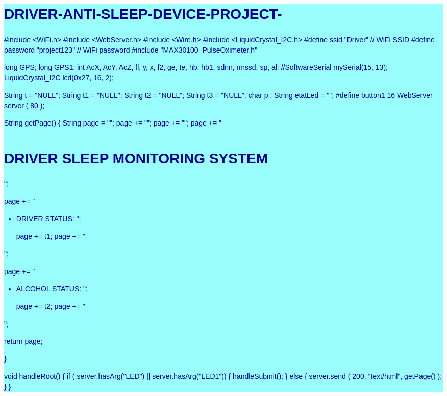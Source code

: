 # DRIVER-ANTI-SLEEP-DEVICE-PROJECT-
#include <WiFi.h>
#include <WebServer.h>
#include <Wire.h>
#include <LiquidCrystal_I2C.h>
#define ssid      "Driver"       // WiFi SSID
#define password  "project123"  // WiFi password
#include "MAX30100_PulseOximeter.h"

long GPS;
long GPS1;
int AcX, AcY, AcZ, fl, y, x, f2, ge, te, hb, hb1, sdnn, rmssd, sp, al;
//SoftwareSerial mySerial(15, 13);
LiquidCrystal_I2C lcd(0x27, 16, 2);

String   t = "NULL";
String   t1 = "NULL";
String   t2 = "NULL";
String   t3 = "NULL";
char   p ;
String  etatLed = "";
#define button1 16
WebServer server ( 80 );

String getPage() {
  String page = "<html lang=fr-FR><head><meta http-equiv='refresh' content='2'/>";
  page += "<title>DRIVER SLEEP MONITORING SYSTEM</title>";
  page += "<style> body { background-color: #9AFEFF; font-family: Arial, Helvetica, Sans-Serif; Color: #000088; }</style>";
  page += "</head><body><h1>DRIVER SLEEP MONITORING SYSTEM</h1>";


  page += "<ul><li>DRIVER STATUS: ";

  page += t1;
  page += "</li></ul>";


  page += "<ul><li>ALCOHOL STATUS: ";

  page += t2;
  page += "</li></ul>";

 
  return page;

}


void handleRoot() {
  if ( server.hasArg("LED") ||  server.hasArg("LED1")) {
    handleSubmit();
  } else {
    server.send ( 200, "text/html", getPage() );
  }
}
